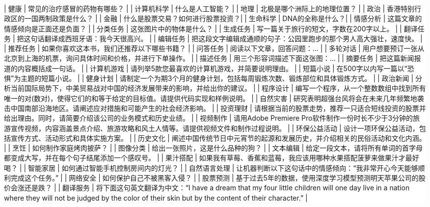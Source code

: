 | 健康 | 常见的治疗感冒的药物有哪些？ |
| 计算机科学 | 什么是人工智能？ |
| 地理 | 北极是哪个洲际上的地理位置？ |
| 政治 | 香港特别行政区的一国两制政策是什么？ |
| 金融 | 什么是股票交易？如何进行股票投资？|
| 生命科学 | DNA的全称是什么？|
| 情感分析 | 这篇文章的情感倾向是正面还是负面？ |
| 分类任务 | 这张图片中的物体是什么？ |
| 生成任务 | 写一篇关于旅行的短文，字数在200字以上。 |
| 翻译任务 | 把这句话翻译成西班牙语：我今天很高兴。 |
| 编辑任务 | 把这段文字编辑成通顺的句子：公园里跑步的那个男人高大强壮，速度快。 |
| 推荐任务 | 如果你喜欢这本书，我们还推荐以下哪些书籍？ |
| 问答任务 | 阅读以下文章，回答问题：... |
| 多轮对话 | 用户想要预订一张从北京到上海的机票，询问具体时间和价格，并进行下单操作。 |
| 描述任务 | 用三个形容词描述下面这张图：... |
| 摘要任务 | 把这篇新闻报道的内容概括成一句话。 |
| 计算机游戏                             | 请列举5款您最喜欢的计算机游戏，并简要说明理由。                                                                                         |
| 短篇小说                               | 在500字以内写一篇以“恐惧”为主题的短篇小说。                                                                                                |
| 健身计划                               | 请制定一个为期3个月的健身计划，包括每周锻炼次数、锻炼部位和具体锻炼方式。                                                                     |
| 政治新闻                               | 分析当前国际局势下，中美贸易战对中国的经济发展带来的影响，并给出你的建议。                                                                   |
| 程序设计                               | 编写一个程序，从一个整数数组中找到所有唯一的对(数对)，使得它们的和等于给定的目标值。请提供代码实现和样例说明。                         |
| 自然灾害                               | 研究表明超强台风将会在未来几年频繁地袭击中国南部沿海地区。请阐述应对措施和可能产生的社会经济影响。                                 |
| 投资理财                               | 请根据当前的股票走势，推荐一只适合短线投资的股票并给出理由。同时，请简要介绍该公司的业务模式和历史业绩。                                |
| 视频制作                               | 请用Adobe Premiere Pro软件制作一份时长不少于3分钟的旅游宣传视频，内容涵盖景点介绍、旅游攻略和风土人情等。请提供视频文件和制作过程说明。 |
| 环保公益活动                           | 设计一项环保公益活动，包括宣传方式、活动形式和具体实施方案。                                                                               |
| 历史文化                               | 阐述中国传统节日中元宵节的起源和发展历史，并介绍相关的民俗活动和文化内涵。                                                                   |
| 烹饪       | 如何制作家庭烤肉披萨？                                                                                                                                                                                                                                                                                                                                                                                                                   |
| 图像分类   | 给出一张照片，这是什么品种的狗？                                                                                                                                                                                                                                                                                                                                                                                                         |
| 文本编辑   | 给定一段文本，请将所有单词的首字母都变成大写，并在每个句子结尾添加一个感叹号。                                                                                                                                                                                                                                                                                                                                                                    |
| 果汁搭配   | 如果我有草莓、香蕉和蓝莓，我应该用哪种水果搭配菠萝来做果汁才最好喝？                                                                                                                                                                                                                                                                                                                                                                       |
| 智能家居   | 如何通过智能手机控制房间内的灯光？                                                                                                                                                                                                                                                                                                                                                                                                       |
| 自然语言处理   | 让机器判断以下这句话中的情感倾向：“我非常开心今天能够顺利完成这个任务。”                                                                                                                                                                                                                                                                                                                                                                |
| 网络安全   | 如何保护自己不被黑客入侵？                                                                                                                                                                                                                                                                                                                                                                                                             |
| 股票预测   | 基于过去5年的数据，使用深度学习模型预测明天苹果公司的股价会涨还是跌？                                                                                                                                                                                                                                                                                                                                                            |
| 翻译服务   | 将下面这句英文翻译为中文：“I have a dream that my four little children will one day live in a nation where they will not be judged by the color of their skin but by the content of their character.”                                                                                                                                                                                                                                                                                 |